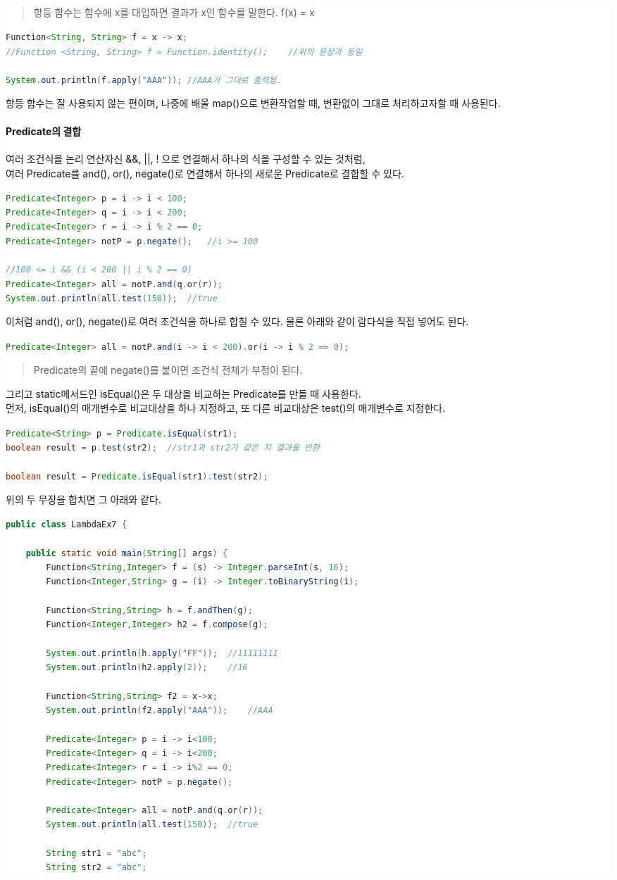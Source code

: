 > 항등 함수는 함수에 x를 대입하면 결과가 x인 함수를 말한다. f(x) = x

```java
Function<String, String> f = x -> x;
//Function <String, String> f = Function.identity();	//위의 문장과 동일

System.out.println(f.apply("AAA"));	//AAA가 그대로 출력됨.
```
항등 함수는 잘 사용되지 않는 편이며, 나중에 배울 map()으로 변환작업할 때, 변환없이 그대로 처리하고자할 때 사용된다.     

#### Predicate의 결합
여러 조건식을 논리 연산자신 &&, ||, ! 으로 연결해서 하나의 식을 구성할 수 있는 것처럼,     
여러 Predicate를 and(), or(), negate()로 연결해서 하나의 새로운 Predicate로 결합할 수 있다.    

```java
Predicate<Integer> p = i -> i < 100;
Predicate<Integer> q = i -> i < 200;
Predicate<Integer> r = i -> i % 2 == 0;
Predicate<Integer> notP = p.negate();	//i >= 100

//100 <= i && (i < 200 || i % 2 == 0)
Predicate<Integer> all = notP.and(q.or(r));
System.out.println(all.test(150));	//true
```
이처럼 and(), or(), negate()로 여러 조건식을 하나로 합칠 수 있다. 물론 아래와 같이 람다식을 직접 넣어도 된다.    

```java
Predicate<Integer> all = notP.and(i -> i < 200).or(i -> i % 2 == 0);
```

> Predicate의 끝에 negate()를 붙이면 조건식 전체가 부정이 된다.    

그리고 static메서드인 isEqual()은 두 대상을 비교하는 Predicate를 만들 때 사용한다.    
먼저, isEqual()의 매개변수로 비교대상을 하나 지정하고, 또 다른 비교대상은 test()의 매개변수로 지정한다.    

```java
Predicate<String> p = Predicate.isEqual(str1);
boolean result = p.test(str2);	//str1과 str2가 같은 지 결과를 반환

boolean result = Predicate.isEqual(str1).test(str2);
```
위의 두 무장을 합치면 그 아래와 같다.    

```java
public class LambdaEx7 {

	public static void main(String[] args) {
		Function<String,Integer> f = (s) -> Integer.parseInt(s, 16);
		Function<Integer,String> g = (i) -> Integer.toBinaryString(i);
		
		Function<String,String> h = f.andThen(g);
		Function<Integer,Integer> h2 = f.compose(g);
		
		System.out.println(h.apply("FF"));	//11111111
		System.out.println(h2.apply(2));	//16
		
		Function<String,String> f2 = x->x;
		System.out.println(f2.apply("AAA"));	//AAA
		
		Predicate<Integer> p = i -> i<100;
		Predicate<Integer> q = i -> i<200;
		Predicate<Integer> r = i -> i%2 == 0;
		Predicate<Integer> notP = p.negate();
		
		Predicate<Integer> all = notP.and(q.or(r));
		System.out.println(all.test(150));	//true
		
		String str1 = "abc";
		String str2 = "abc";
```
